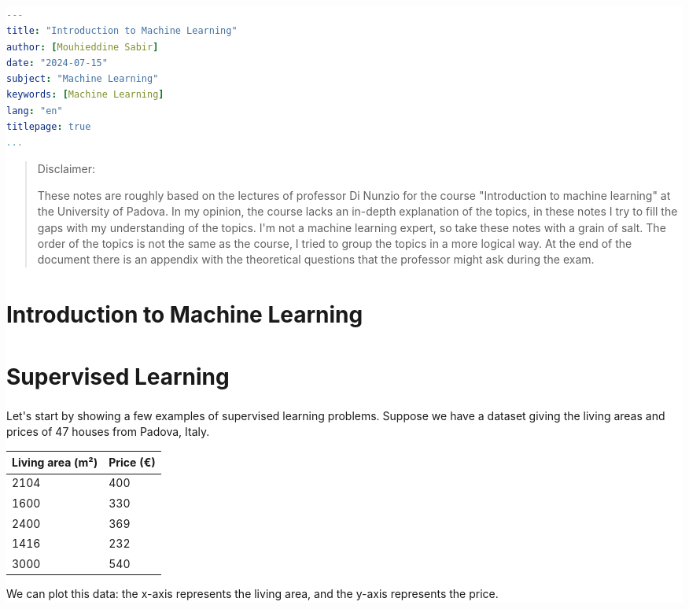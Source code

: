 ```yaml
---
title: "Introduction to Machine Learning"
author: [Mouhieddine Sabir]
date: "2024-07-15"
subject: "Machine Learning"
keywords: [Machine Learning]
lang: "en"
titlepage: true
...
```


> Disclaimer:
>
> These notes are roughly based on the lectures of professor Di Nunzio for the course "Introduction to machine learning" at the University of Padova.
> In my opinion, the course lacks an in-depth explanation of the topics, in these notes I try to fill the gaps with my understanding of the topics.
> I'm not a machine learning expert, so take these notes with a grain of salt.
> The order of the topics is not the same as the course, I tried to group the topics in a more logical way.
> At the end of the document there is an appendix with the theoretical questions that the professor might ask during the exam.

# Introduction to Machine Learning

# Supervised Learning

Let's start by showing a few examples of supervised learning problems.
Suppose we have a dataset giving the living areas and prices of 47 houses from Padova, Italy.

| Living area (m²) | Price (€) |
|------------------|-----------|
|2104 | 400|
|1600 | 330|
|2400 | 369|
|1416 | 232|
|3000 | 540|

We can plot this data: the x-axis represents the living area, and the y-axis represents the price.
